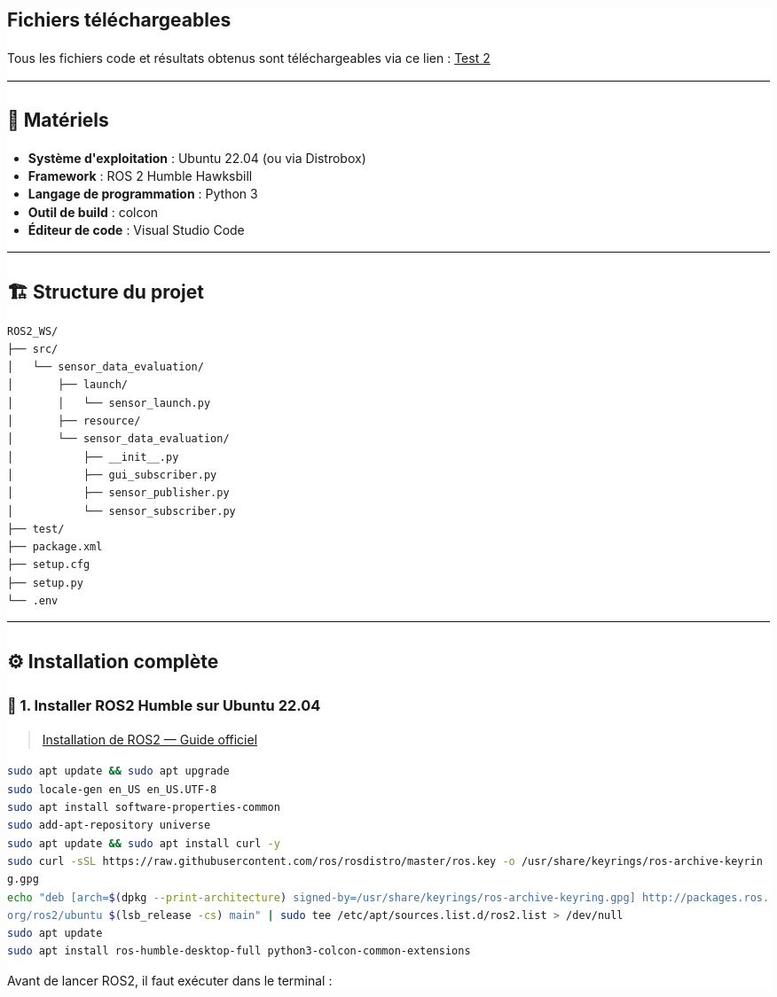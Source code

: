 
## Fichiers téléchargeables

Tous les fichiers code et résultats obtenus sont téléchargeables via ce lien : [Test 2](https://github.com/TekBot-Robotics-Challenge/2025-Team-The_Winners-Docs/tree/main/Tekbot_The_Winners/computer_science/test2)

---

## 🧰 Matériels

- **Système d'exploitation** : Ubuntu 22.04 (ou via Distrobox)
- **Framework** : ROS 2 Humble Hawksbill
- **Langage de programmation** : Python 3
- **Outil de build** : colcon
- **Éditeur de code** : Visual Studio Code

---

## 🏗️ Structure du projet

```
ROS2_WS/
├── src/
│   └── sensor_data_evaluation/
│       ├── launch/
│       │   └── sensor_launch.py
│       ├── resource/
│       └── sensor_data_evaluation/
│           ├── __init__.py
│           ├── gui_subscriber.py
│           ├── sensor_publisher.py
│           └── sensor_subscriber.py
├── test/
├── package.xml
├── setup.cfg
├── setup.py
└── .env
```

---

## ⚙️ Installation complète

### 🐧 1. Installer ROS2 Humble sur Ubuntu 22.04

> [Installation de ROS2 — Guide officiel](https://docs.ros.org/en/humble/Installation/Ubuntu-Install-Debians.html)

```bash
sudo apt update && sudo apt upgrade
sudo locale-gen en_US en_US.UTF-8
sudo apt install software-properties-common
sudo add-apt-repository universe
sudo apt update && sudo apt install curl -y
sudo curl -sSL https://raw.githubusercontent.com/ros/rosdistro/master/ros.key -o /usr/share/keyrings/ros-archive-keyring.gpg
echo "deb [arch=$(dpkg --print-architecture) signed-by=/usr/share/keyrings/ros-archive-keyring.gpg] http://packages.ros.org/ros2/ubuntu $(lsb_release -cs) main" | sudo tee /etc/apt/sources.list.d/ros2.list > /dev/null
sudo apt update
sudo apt install ros-humble-desktop-full python3-colcon-common-extensions
```
Avant de lancer ROS2, il faut exécuter dans le terminal :
```bash
```